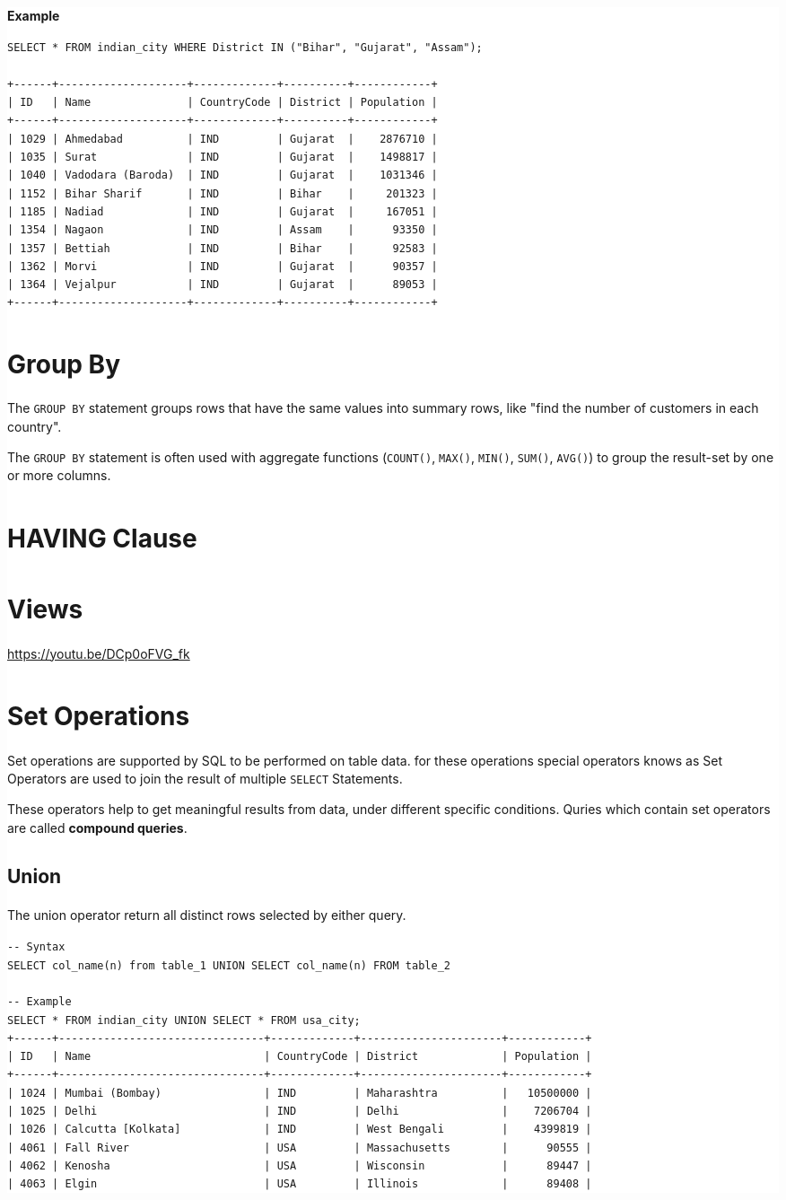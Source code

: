 **Example**

```mysql
SELECT * FROM indian_city WHERE District IN ("Bihar", "Gujarat", "Assam");

+------+--------------------+-------------+----------+------------+
| ID   | Name               | CountryCode | District | Population |
+------+--------------------+-------------+----------+------------+
| 1029 | Ahmedabad          | IND         | Gujarat  |    2876710 |
| 1035 | Surat              | IND         | Gujarat  |    1498817 |
| 1040 | Vadodara (Baroda)  | IND         | Gujarat  |    1031346 |
| 1152 | Bihar Sharif       | IND         | Bihar    |     201323 |
| 1185 | Nadiad             | IND         | Gujarat  |     167051 |
| 1354 | Nagaon             | IND         | Assam    |      93350 |
| 1357 | Bettiah            | IND         | Bihar    |      92583 |
| 1362 | Morvi              | IND         | Gujarat  |      90357 |
| 1364 | Vejalpur           | IND         | Gujarat  |      89053 |
+------+--------------------+-------------+----------+------------+

```

# Group By

The `GROUP BY` statement groups rows that have the same values into summary  rows, like "find the number of customers in each country".

The `GROUP BY` statement is often used with aggregate functions (`COUNT()`,  `MAX()`,  `MIN()`, `SUM()`,  `AVG()`) to group the result-set by one or more columns.

# HAVING Clause

# Views

https://youtu.be/DCp0oFVG_fk

# Set Operations

Set operations are supported by SQL to be performed on table data. for these operations special operators knows as Set Operators are used to join the result of multiple `SELECT` Statements.

These operators help to get meaningful results from data, under different specific conditions.  Quries which contain set operators are called **compound queries**.

## Union

The union operator return all distinct rows selected by either query.

```mysql
-- Syntax 
SELECT col_name(n) from table_1 UNION SELECT col_name(n) FROM table_2

-- Example
SELECT * FROM indian_city UNION SELECT * FROM usa_city;
+------+--------------------------------+-------------+----------------------+------------+
| ID   | Name                           | CountryCode | District             | Population |
+------+--------------------------------+-------------+----------------------+------------+
| 1024 | Mumbai (Bombay)                | IND         | Maharashtra          |   10500000 |
| 1025 | Delhi                          | IND         | Delhi                |    7206704 |
| 1026 | Calcutta [Kolkata]             | IND         | West Bengali         |    4399819 |
| 4061 | Fall River                     | USA         | Massachusetts        |      90555 |
| 4062 | Kenosha                        | USA         | Wisconsin            |      89447 |
| 4063 | Elgin                          | USA         | Illinois             |      89408 |
```